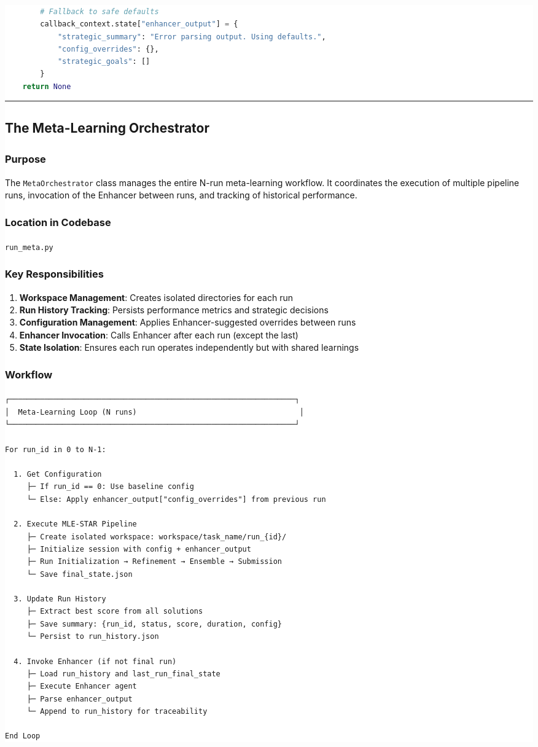 ```python
        # Fallback to safe defaults
        callback_context.state["enhancer_output"] = {
            "strategic_summary": "Error parsing output. Using defaults.",
            "config_overrides": {},
            "strategic_goals": []
        }
    return None
```

---

## The Meta-Learning Orchestrator

### Purpose

The `MetaOrchestrator` class manages the entire N-run meta-learning workflow. It coordinates the execution of multiple pipeline runs, invocation of the Enhancer between runs, and tracking of historical performance.

### Location in Codebase

```
run_meta.py
```

### Key Responsibilities

1. **Workspace Management**: Creates isolated directories for each run
2. **Run History Tracking**: Persists performance metrics and strategic decisions
3. **Configuration Management**: Applies Enhancer-suggested overrides between runs
4. **Enhancer Invocation**: Calls Enhancer after each run (except the last)
5. **State Isolation**: Ensures each run operates independently but with shared learnings

### Workflow

```
┌─────────────────────────────────────────────────────────────────┐
│  Meta-Learning Loop (N runs)                                     │
└─────────────────────────────────────────────────────────────────┘

For run_id in 0 to N-1:

  1. Get Configuration
     ├─ If run_id == 0: Use baseline config
     └─ Else: Apply enhancer_output["config_overrides"] from previous run

  2. Execute MLE-STAR Pipeline
     ├─ Create isolated workspace: workspace/task_name/run_{id}/
     ├─ Initialize session with config + enhancer_output
     ├─ Run Initialization → Refinement → Ensemble → Submission
     └─ Save final_state.json

  3. Update Run History
     ├─ Extract best score from all solutions
     ├─ Save summary: {run_id, status, score, duration, config}
     └─ Persist to run_history.json

  4. Invoke Enhancer (if not final run)
     ├─ Load run_history and last_run_final_state
     ├─ Execute Enhancer agent
     ├─ Parse enhancer_output
     └─ Append to run_history for traceability

End Loop
```